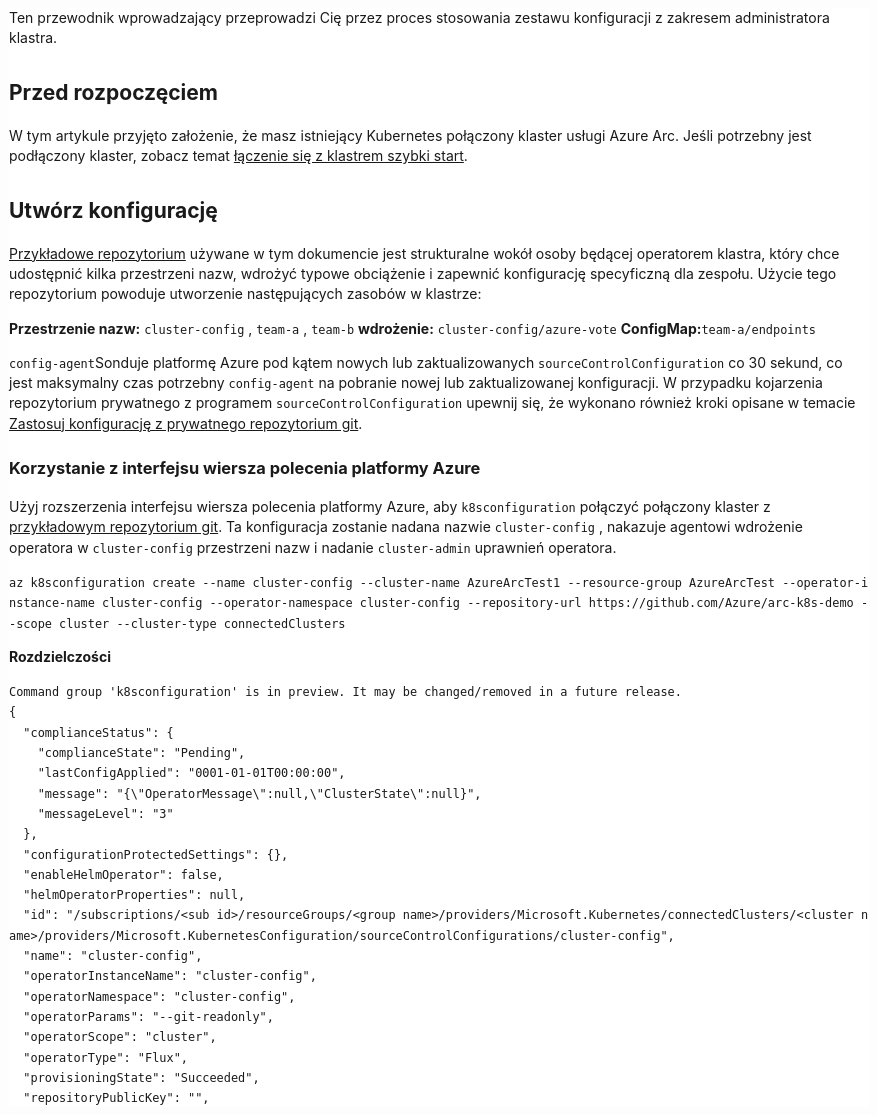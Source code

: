 Ten przewodnik wprowadzający przeprowadzi Cię przez proces stosowania zestawu konfiguracji z zakresem administratora klastra.

## <a name="before-you-begin"></a>Przed rozpoczęciem

W tym artykule przyjęto założenie, że masz istniejący Kubernetes połączony klaster usługi Azure Arc. Jeśli potrzebny jest podłączony klaster, zobacz temat [łączenie się z klastrem szybki start](./connect-cluster.md).

## <a name="create-a-configuration"></a>Utwórz konfigurację

[Przykładowe repozytorium](https://github.com/Azure/arc-k8s-demo) używane w tym dokumencie jest strukturalne wokół osoby będącej operatorem klastra, który chce udostępnić kilka przestrzeni nazw, wdrożyć typowe obciążenie i zapewnić konfigurację specyficzną dla zespołu. Użycie tego repozytorium powoduje utworzenie następujących zasobów w klastrze:

**Przestrzenie nazw:** `cluster-config` , `team-a` , `team-b` 
 **wdrożenie:** `cluster-config/azure-vote` 
 **ConfigMap:**`team-a/endpoints`

`config-agent`Sonduje platformę Azure pod kątem nowych lub zaktualizowanych `sourceControlConfiguration` co 30 sekund, co jest maksymalny czas potrzebny `config-agent` na pobranie nowej lub zaktualizowanej konfiguracji.
W przypadku kojarzenia repozytorium prywatnego z programem `sourceControlConfiguration` upewnij się, że wykonano również kroki opisane w temacie [Zastosuj konfigurację z prywatnego repozytorium git](#apply-configuration-from-a-private-git-repository).

### <a name="using-azure-cli"></a>Korzystanie z interfejsu wiersza polecenia platformy Azure

Użyj rozszerzenia interfejsu wiersza polecenia platformy Azure, aby `k8sconfiguration` połączyć połączony klaster z [przykładowym repozytorium git](https://github.com/Azure/arc-k8s-demo). Ta konfiguracja zostanie nadana nazwie `cluster-config` , nakazuje agentowi wdrożenie operatora w `cluster-config` przestrzeni nazw i nadanie `cluster-admin` uprawnień operatora.

```console
az k8sconfiguration create --name cluster-config --cluster-name AzureArcTest1 --resource-group AzureArcTest --operator-instance-name cluster-config --operator-namespace cluster-config --repository-url https://github.com/Azure/arc-k8s-demo --scope cluster --cluster-type connectedClusters
```

**Rozdzielczości**

```console
Command group 'k8sconfiguration' is in preview. It may be changed/removed in a future release.
{
  "complianceStatus": {
    "complianceState": "Pending",
    "lastConfigApplied": "0001-01-01T00:00:00",
    "message": "{\"OperatorMessage\":null,\"ClusterState\":null}",
    "messageLevel": "3"
  },
  "configurationProtectedSettings": {},
  "enableHelmOperator": false,
  "helmOperatorProperties": null,
  "id": "/subscriptions/<sub id>/resourceGroups/<group name>/providers/Microsoft.Kubernetes/connectedClusters/<cluster name>/providers/Microsoft.KubernetesConfiguration/sourceControlConfigurations/cluster-config",
  "name": "cluster-config",
  "operatorInstanceName": "cluster-config",
  "operatorNamespace": "cluster-config",
  "operatorParams": "--git-readonly",
  "operatorScope": "cluster",
  "operatorType": "Flux",
  "provisioningState": "Succeeded",
  "repositoryPublicKey": "",
```